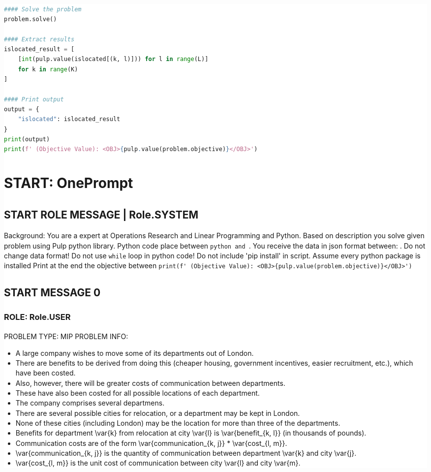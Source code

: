 ```python
#### Solve the problem
problem.solve()

#### Extract results
islocated_result = [
    [int(pulp.value(islocated[(k, l)])) for l in range(L)]
    for k in range(K)
]

#### Print output
output = {
    "islocated": islocated_result
}
print(output)
print(f' (Objective Value): <OBJ>{pulp.value(problem.objective)}</OBJ>')
```

# START: OnePrompt 
## START ROLE MESSAGE | Role.SYSTEM 
Background: You are a expert at Operations Research and Linear Programming and Python. Based on description you solve given problem using Pulp python library. Python code place between ```python and ```. You receive the data in json format between: <DATA></DATA>. Do not change data format! Do not use `while` loop in python code! Do not include 'pip install' in script. Assume every python package is installed Print at the end the objective between <OBJ></OBJ> `print(f' (Objective Value): <OBJ>{pulp.value(problem.objective)}</OBJ>')`  
## START MESSAGE 0 
### ROLE: Role.USER
<DESCRIPTION>
PROBLEM TYPE: MIP
PROBLEM INFO:

- A large company wishes to move some of its departments out of London. 
- There are benefits to be derived from doing this (cheaper housing, government incentives, easier recruitment, etc.), which have been costed. 
- Also, however, there will be greater costs of communication between departments. 
- These have also been costed for all possible locations of each department.
- The company comprises several departmens. 
- There are several possible cities for relocation, or a department may be kept in London. 
- None of these cities (including London) may be the location for more than three of the departments.
- Benefits for department \var{k} from relocation at city \var{l} is \var{benefit_{k, l}} (in thousands of pounds).
- Communication costs are of the form \var{communication_{k, j}} * \var{cost_{l, m}}.
- \var{communication_{k, j}} is the quantity of communication between department \var{k} and city \var{j}.
- \var{cost_{l, m}} is the unit cost of communication between city \var{l} and city \var{m}.
